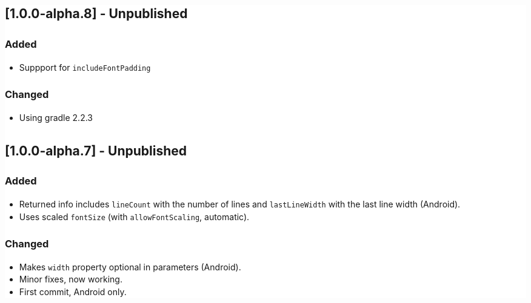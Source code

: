 ## \[1.0.0-alpha.8] - Unpublished

### Added

- Suppport for `includeFontPadding`

### Changed

- Using gradle 2.2.3

## \[1.0.0-alpha.7] - Unpublished

### Added

- Returned info includes `lineCount` with the number of lines and `lastLineWidth` with the last line width (Android).
- Uses scaled `fontSize` (with `allowFontScaling`, automatic).

### Changed

- Makes `width` property optional in parameters (Android).
- Minor fixes, now working.
- First commit, Android only.
